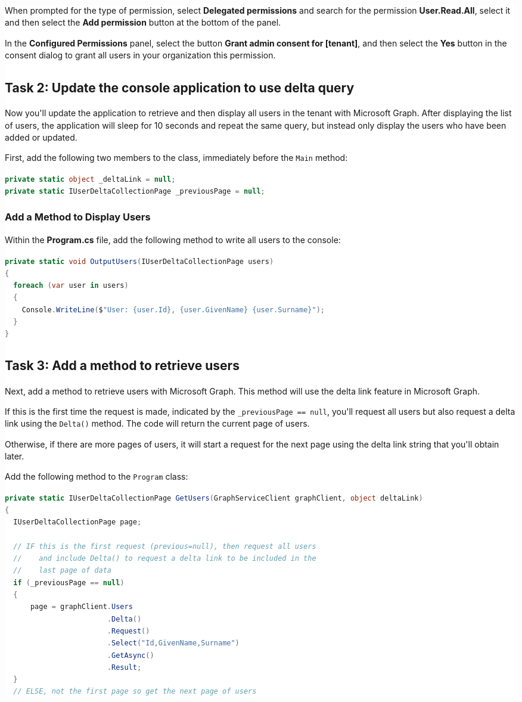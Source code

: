 When prompted for the type of permission, select **Delegated permissions** and search for the permission **User.Read.All**, select it and then select the **Add permission** button at the bottom of the panel.

In the **Configured Permissions** panel, select the button **Grant admin consent for [tenant]**, and then select the **Yes** button in the consent dialog to grant all users in your organization this permission.

## Task 2: Update the console application to use delta query

Now you'll update the application to retrieve and then display all users in the tenant with Microsoft Graph. After displaying the list of users, the application will sleep for 10 seconds and repeat the same query, but instead only display the users who have been added or updated.

First, add the following two members to the class, immediately before the `Main` method:

```csharp
private static object _deltaLink = null;
private static IUserDeltaCollectionPage _previousPage = null;
```

### Add a Method to Display Users

Within the **Program.cs** file, add the following method to write all users to the console:

```csharp
private static void OutputUsers(IUserDeltaCollectionPage users)
{
  foreach (var user in users)
  {
    Console.WriteLine($"User: {user.Id}, {user.GivenName} {user.Surname}");
  }
}
```

## Task 3: Add a method to retrieve users

Next, add a method to retrieve users with Microsoft Graph. This method will use the delta link feature in Microsoft Graph.

If this is the first time the request is made, indicated by the `_previousPage == null`, you'll request all users but also request a delta link using the `Delta()` method. The code will return the current page of users.

Otherwise, if there are more pages of users, it will start a request for the next page using the delta link string that you'll obtain later.

Add the following method to the `Program` class:

```csharp
private static IUserDeltaCollectionPage GetUsers(GraphServiceClient graphClient, object deltaLink)
{
  IUserDeltaCollectionPage page;

  // IF this is the first request (previous=null), then request all users
  //    and include Delta() to request a delta link to be included in the
  //    last page of data
  if (_previousPage == null)
  {
      page = graphClient.Users
                        .Delta()
                        .Request()
                        .Select("Id,GivenName,Surname")
                        .GetAsync()
                        .Result;
  }
  // ELSE, not the first page so get the next page of users
```